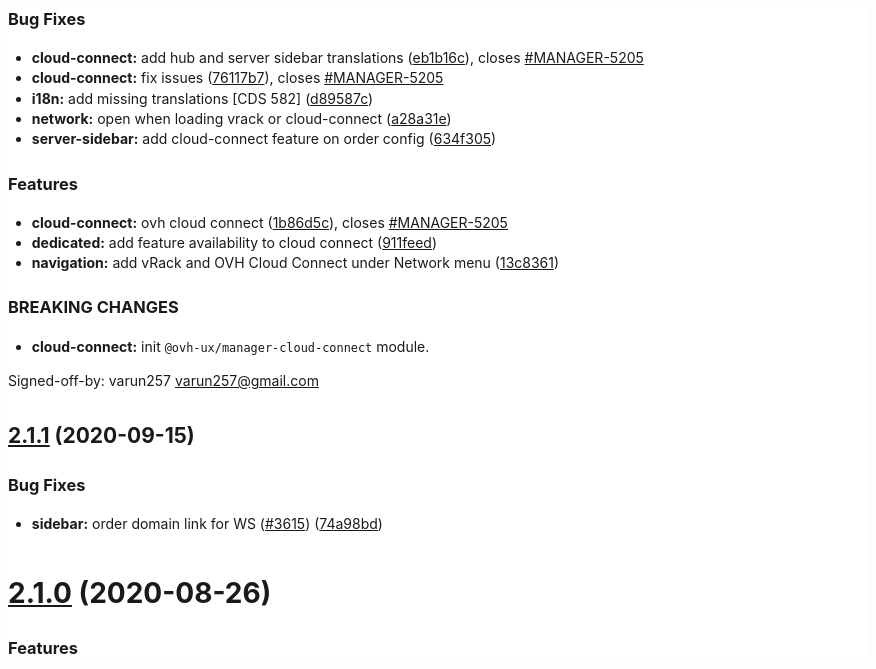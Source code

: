 
### Bug Fixes

* **cloud-connect:** add hub and server sidebar translations ([eb1b16c](https://github.com/ovh/manager/commit/eb1b16c168bb13bbf88af3ab0a417f6e45527f68)), closes [#MANAGER-5205](https://github.com/ovh/manager/issues/MANAGER-5205)
* **cloud-connect:** fix issues ([76117b7](https://github.com/ovh/manager/commit/76117b799d8839272c9dec53eefa72ecf487bec7)), closes [#MANAGER-5205](https://github.com/ovh/manager/issues/MANAGER-5205)
* **i18n:** add missing translations [CDS 582] ([d89587c](https://github.com/ovh/manager/commit/d89587cde6aaa67651cddca6ea717fba4e096fa3))
* **network:** open when loading vrack or cloud-connect ([a28a31e](https://github.com/ovh/manager/commit/a28a31e155dfe7c1a92deef322f7d4d937f2ab0d))
* **server-sidebar:** add cloud-connect feature on order config ([634f305](https://github.com/ovh/manager/commit/634f305c3519b3beb4cbf8bde6e41b6e5d832dd8))


### Features

* **cloud-connect:** ovh cloud connect ([1b86d5c](https://github.com/ovh/manager/commit/1b86d5ca1a73e040181ac74a0eb35702a92052e8)), closes [#MANAGER-5205](https://github.com/ovh/manager/issues/MANAGER-5205)
* **dedicated:** add feature availability to cloud connect ([911feed](https://github.com/ovh/manager/commit/911feedeb2285ab611600ea8e2184aaaa7310bee))
* **navigation:** add vRack and OVH Cloud Connect under Network menu ([13c8361](https://github.com/ovh/manager/commit/13c8361e53752406225c6ccde1987c4d82b5b468))


### BREAKING CHANGES

* **cloud-connect:** init `@ovh-ux/manager-cloud-connect` module.

Signed-off-by: varun257 <varun257@gmail.com>



## [2.1.1](https://github.com/ovh/manager/compare/@ovh-ux/manager-server-sidebar@2.1.0...@ovh-ux/manager-server-sidebar@2.1.1) (2020-09-15)


### Bug Fixes

* **sidebar:** order domain link for WS ([#3615](https://github.com/ovh/manager/issues/3615)) ([74a98bd](https://github.com/ovh/manager/commit/74a98bd3e9c62d050f2a0b01c9fe4190067c230a))



# [2.1.0](https://github.com/ovh/manager/compare/@ovh-ux/manager-server-sidebar@2.0.4...@ovh-ux/manager-server-sidebar@2.1.0) (2020-08-26)


### Features
